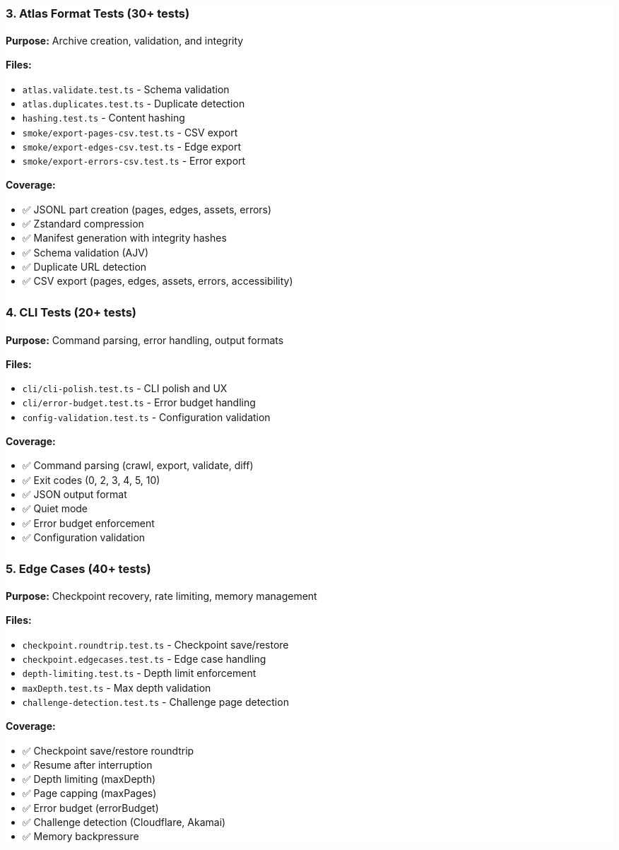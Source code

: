 ### 3. Atlas Format Tests (30+ tests)

**Purpose:** Archive creation, validation, and integrity

**Files:**
- `atlas.validate.test.ts` - Schema validation
- `atlas.duplicates.test.ts` - Duplicate detection
- `hashing.test.ts` - Content hashing
- `smoke/export-pages-csv.test.ts` - CSV export
- `smoke/export-edges-csv.test.ts` - Edge export
- `smoke/export-errors-csv.test.ts` - Error export

**Coverage:**
- ✅ JSONL part creation (pages, edges, assets, errors)
- ✅ Zstandard compression
- ✅ Manifest generation with integrity hashes
- ✅ Schema validation (AJV)
- ✅ Duplicate URL detection
- ✅ CSV export (pages, edges, assets, errors, accessibility)

### 4. CLI Tests (20+ tests)

**Purpose:** Command parsing, error handling, output formats

**Files:**
- `cli/cli-polish.test.ts` - CLI polish and UX
- `cli/error-budget.test.ts` - Error budget handling
- `config-validation.test.ts` - Configuration validation

**Coverage:**
- ✅ Command parsing (crawl, export, validate, diff)
- ✅ Exit codes (0, 2, 3, 4, 5, 10)
- ✅ JSON output format
- ✅ Quiet mode
- ✅ Error budget enforcement
- ✅ Configuration validation

### 5. Edge Cases (40+ tests)

**Purpose:** Checkpoint recovery, rate limiting, memory management

**Files:**
- `checkpoint.roundtrip.test.ts` - Checkpoint save/restore
- `checkpoint.edgecases.test.ts` - Edge case handling
- `depth-limiting.test.ts` - Depth limit enforcement
- `maxDepth.test.ts` - Max depth validation
- `challenge-detection.test.ts` - Challenge page detection

**Coverage:**
- ✅ Checkpoint save/restore roundtrip
- ✅ Resume after interruption
- ✅ Depth limiting (maxDepth)
- ✅ Page capping (maxPages)
- ✅ Error budget (errorBudget)
- ✅ Challenge detection (Cloudflare, Akamai)
- ✅ Memory backpressure

